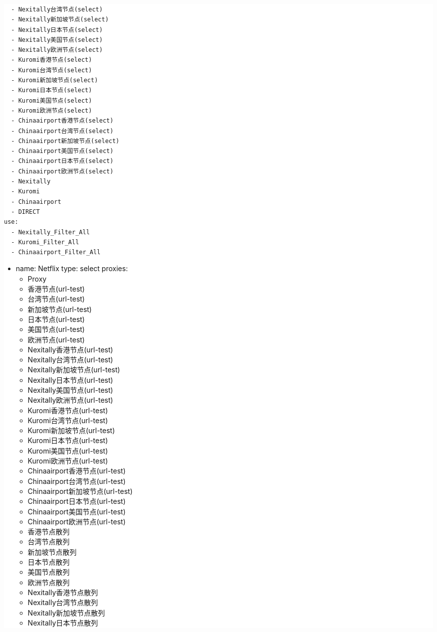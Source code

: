       - Nexitally台湾节点(select)
      - Nexitally新加坡节点(select)
      - Nexitally日本节点(select)
      - Nexitally美国节点(select)
      - Nexitally欧洲节点(select)
      - Kuromi香港节点(select)
      - Kuromi台湾节点(select)
      - Kuromi新加坡节点(select)
      - Kuromi日本节点(select)
      - Kuromi美国节点(select)
      - Kuromi欧洲节点(select)  
      - Chinaairport香港节点(select)
      - Chinaairport台湾节点(select)
      - Chinaairport新加坡节点(select)
      - Chinaairport美国节点(select)
      - Chinaairport日本节点(select)
      - Chinaairport欧洲节点(select)  
      - Nexitally
      - Kuromi
      - Chinaairport   
      - DIRECT
    use:        
      - Nexitally_Filter_All
      - Kuromi_Filter_All
      - Chinaairport_Filter_All

  - name: Netflix
    type: select
    proxies:
      - Proxy
      - 香港节点(url-test)
      - 台湾节点(url-test)
      - 新加坡节点(url-test)
      - 日本节点(url-test)
      - 美国节点(url-test)
      - 欧洲节点(url-test)
      - Nexitally香港节点(url-test)
      - Nexitally台湾节点(url-test)
      - Nexitally新加坡节点(url-test)
      - Nexitally日本节点(url-test)
      - Nexitally美国节点(url-test)
      - Nexitally欧洲节点(url-test)
      - Kuromi香港节点(url-test)
      - Kuromi台湾节点(url-test)
      - Kuromi新加坡节点(url-test)     
      - Kuromi日本节点(url-test)     
      - Kuromi美国节点(url-test)  
      - Kuromi欧洲节点(url-test)  
      - Chinaairport香港节点(url-test)
      - Chinaairport台湾节点(url-test)
      - Chinaairport新加坡节点(url-test)
      - Chinaairport日本节点(url-test)
      - Chinaairport美国节点(url-test)
      - Chinaairport欧洲节点(url-test)
      - 香港节点散列
      - 台湾节点散列
      - 新加坡节点散列   
      - 日本节点散列
      - 美国节点散列
      - 欧洲节点散列
      - Nexitally香港节点散列
      - Nexitally台湾节点散列
      - Nexitally新加坡节点散列
      - Nexitally日本节点散列